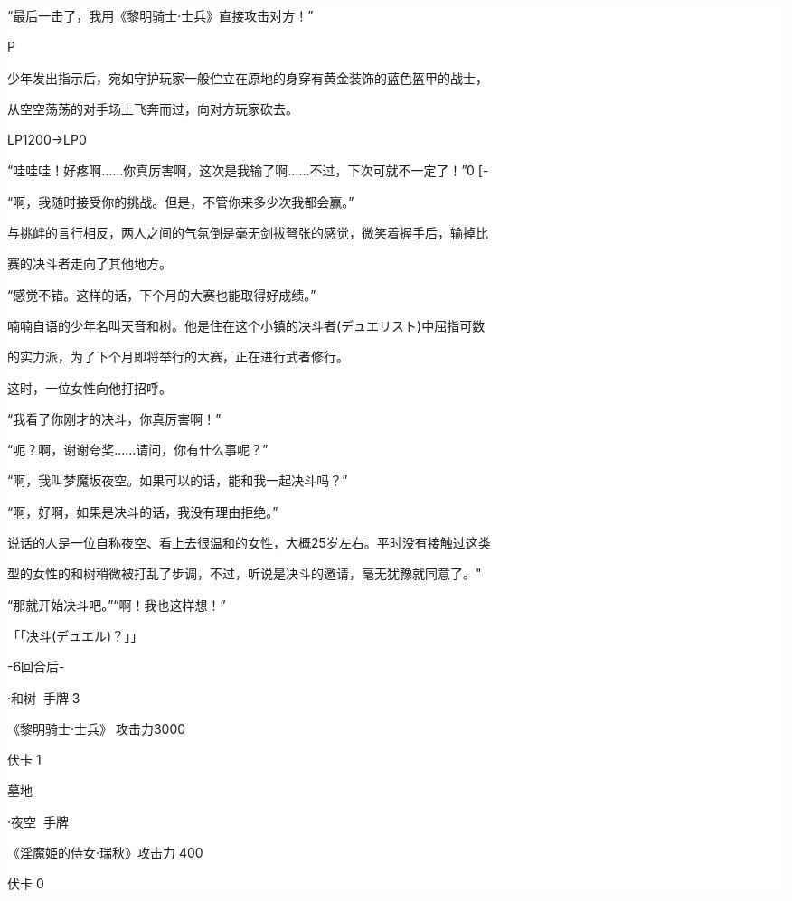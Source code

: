 “最后一击了，我用《黎明骑士·士兵》直接攻击对方！”

P

少年发出指示后，宛如守护玩家一般伫立在原地的身穿有黄金装饰的蓝色盔甲的战士，

从空空荡荡的对手场上飞奔而过，向对方玩家砍去。

LP1200→LP0

“哇哇哇！好疼啊……你真厉害啊，这次是我输了啊……不过，下次可就不一定了！”0   [-

“啊，我随时接受你的挑战。但是，不管你来多少次我都会赢。”

与挑衅的言行相反，两人之间的气氛倒是毫无剑拔弩张的感觉，微笑着握手后，输掉比

赛的决斗者走向了其他地方。

“感觉不错。这样的话，下个月的大赛也能取得好成绩。”

喃喃自语的少年名叫天音和树。他是住在这个小镇的决斗者(デュエリスト)中屈指可数

的实力派，为了下个月即将举行的大赛，正在进行武者修行。

这时，一位女性向他打招呼。

“我看了你刚才的决斗，你真厉害啊！”

“呃？啊，谢谢夸奖……请问，你有什么事呢？”

“啊，我叫梦魔坂夜空。如果可以的话，能和我一起决斗吗？”

“啊，好啊，如果是决斗的话，我没有理由拒绝。”

说话的人是一位自称夜空、看上去很温和的女性，大概25岁左右。平时没有接触过这类

型的女性的和树稍微被打乱了步调，不过，听说是决斗的邀请，毫无犹豫就同意了。"

“那就开始决斗吧。”“啊！我也这样想！”



「「决斗(デュエル)？」」

-6回合后-



·和树  手牌 3



《黎明骑士·士兵》 攻击力3000



伏卡 1

墓地



·夜空  手牌

《淫魔姫的侍女·瑞秋》攻击力 400



伏卡 0
